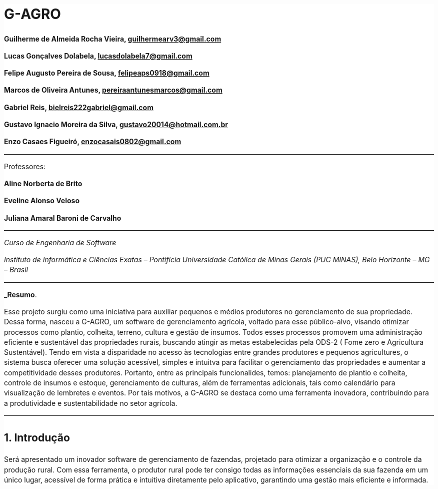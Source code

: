 # G-AGRO


**Guilherme de Almeida Rocha Vieira, guilhermearv3@gmail.com**

**Lucas Gonçalves Dolabela, lucasdolabela7@gmail.com**

**Felipe Augusto Pereira de Sousa, felipeaps0918@gmail.com**

**Marcos de Oliveira Antunes, pereiraantunesmarcos@gmail.com**

**Gabriel Reis, bielreis222gabriel@gmail.com**

**Gustavo Ignacio Moreira da Silva, gustavo20014@hotmail.com.br**

**Enzo Casaes Figueiró, enzocasais0802@gmail.com**

---

Professores:

**Aline Norberta de Brito**

**Eveline Alonso Veloso**

**Juliana Amaral Baroni de Carvalho**

---

_Curso de Engenharia de Software_

_Instituto de Informática e Ciências Exatas – Pontifícia Universidade Católica de Minas Gerais (PUC MINAS), Belo Horizonte – MG – Brasil_

---

_**Resumo**. 

Esse projeto surgiu como uma iniciativa para auxiliar pequenos e médios produtores no gerenciamento de sua propriedade. Dessa forma, nasceu a G-AGRO, um software de gerenciamento agrícola, voltado para esse público-alvo, visando otimizar processos como plantio, colheita, terreno, cultura e gestão de insumos. Todos esses processos promovem uma administração eficiente e sustentável das propriedades rurais, buscando atingir as metas estabelecidas pela ODS-2 ( Fome zero e Agricultura Sustentável). Tendo em vista a disparidade no acesso às tecnologias entre grandes produtores e pequenos agricultures, o sistema busca oferecer uma solução acessível, simples e intuitva para facilitar o gerenciamento das propriedades e aumentar a competitividade desses produtores. 
Portanto, entre as principais funcionalides, temos: planejamento de plantio e colheita, controle de insumos e estoque, gerenciamento de culturas, além de ferramentas adicionais, tais como calendário para visualização de lembretes e eventos. 
Por tais motivos, a G-AGRO se destaca como uma ferramenta inovadora, contribuindo para a produtividade e sustentabilidade no setor agrícola. 

---


## 1. Introdução

Será apresentado um inovador software de gerenciamento de fazendas, projetado para otimizar a organização e o controle da produção rural. Com essa ferramenta, o produtor rural pode ter consigo todas as informações essenciais da sua fazenda em um único lugar, acessível de forma prática e intuitiva diretamente pelo aplicativo, garantindo uma gestão mais eficiente e informada.
